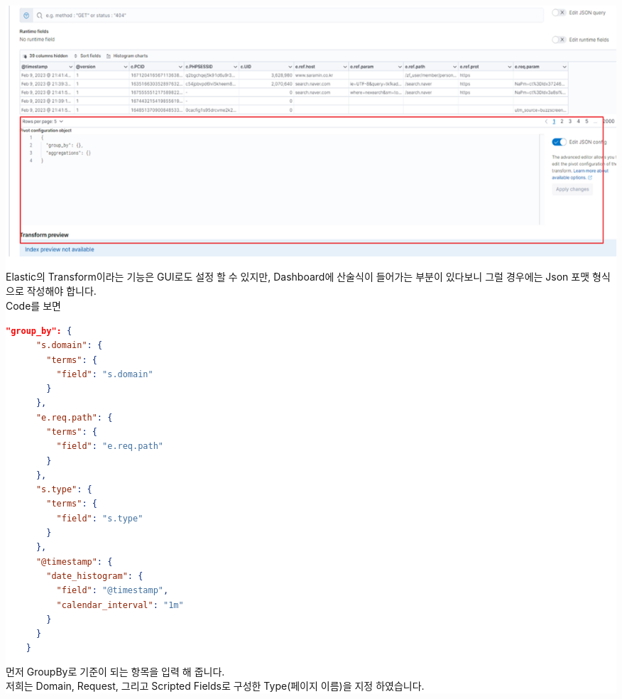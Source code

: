 [<img src="/img/slislo/8.png" />](/img/slislo/8.png)

Elastic의 Transform이라는 기능은 GUI로도 설정 할 수 있지만, Dashboard에 산술식이 들어가는 부분이 있다보니 그럴 경우에는 Json 포맷 형식으로 작성해야 합니다.  
Code를 보면  

```json
"group_by": {
      "s.domain": {
        "terms": {
          "field": "s.domain"
        }
      },
      "e.req.path": {
        "terms": {
          "field": "e.req.path"
        }
      },
      "s.type": {
        "terms": {
          "field": "s.type"
        }
      },
      "@timestamp": {
        "date_histogram": {
          "field": "@timestamp",
          "calendar_interval": "1m"
        }
      }
    }
```

먼저 GroupBy로 기준이 되는 항목을 입력 해 줍니다.  
저희는 Domain, Request, 그리고 Scripted Fields로 구성한 Type(페이지 이름)을 지정 하였습니다.  
